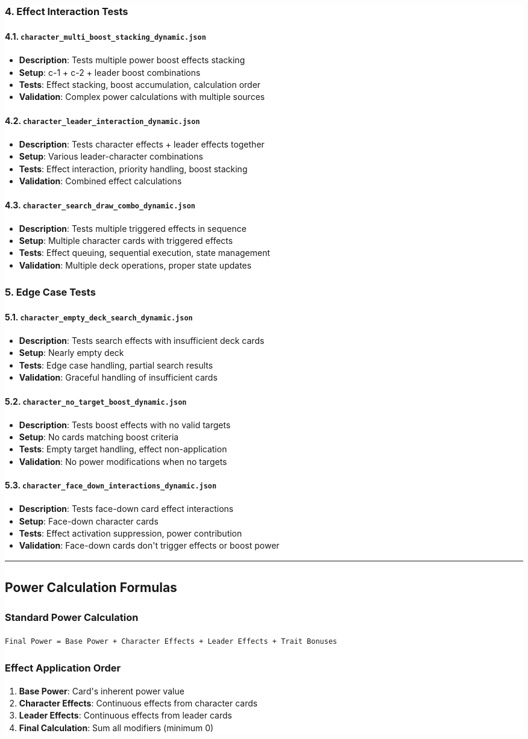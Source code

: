 ### 4. Effect Interaction Tests

#### 4.1. `character_multi_boost_stacking_dynamic.json`
- **Description**: Tests multiple power boost effects stacking
- **Setup**: c-1 + c-2 + leader boost combinations
- **Tests**: Effect stacking, boost accumulation, calculation order
- **Validation**: Complex power calculations with multiple sources

#### 4.2. `character_leader_interaction_dynamic.json`
- **Description**: Tests character effects + leader effects together
- **Setup**: Various leader-character combinations
- **Tests**: Effect interaction, priority handling, boost stacking
- **Validation**: Combined effect calculations

#### 4.3. `character_search_draw_combo_dynamic.json`
- **Description**: Tests multiple triggered effects in sequence
- **Setup**: Multiple character cards with triggered effects
- **Tests**: Effect queuing, sequential execution, state management
- **Validation**: Multiple deck operations, proper state updates

### 5. Edge Case Tests

#### 5.1. `character_empty_deck_search_dynamic.json`
- **Description**: Tests search effects with insufficient deck cards
- **Setup**: Nearly empty deck
- **Tests**: Edge case handling, partial search results
- **Validation**: Graceful handling of insufficient cards

#### 5.2. `character_no_target_boost_dynamic.json`
- **Description**: Tests boost effects with no valid targets
- **Setup**: No cards matching boost criteria
- **Tests**: Empty target handling, effect non-application
- **Validation**: No power modifications when no targets

#### 5.3. `character_face_down_interactions_dynamic.json`
- **Description**: Tests face-down card effect interactions
- **Setup**: Face-down character cards
- **Tests**: Effect activation suppression, power contribution
- **Validation**: Face-down cards don't trigger effects or boost power

---

## Power Calculation Formulas

### Standard Power Calculation
```
Final Power = Base Power + Character Effects + Leader Effects + Trait Bonuses
```

### Effect Application Order
1. **Base Power**: Card's inherent power value
2. **Character Effects**: Continuous effects from character cards
3. **Leader Effects**: Continuous effects from leader cards  
4. **Final Calculation**: Sum all modifiers (minimum 0)
